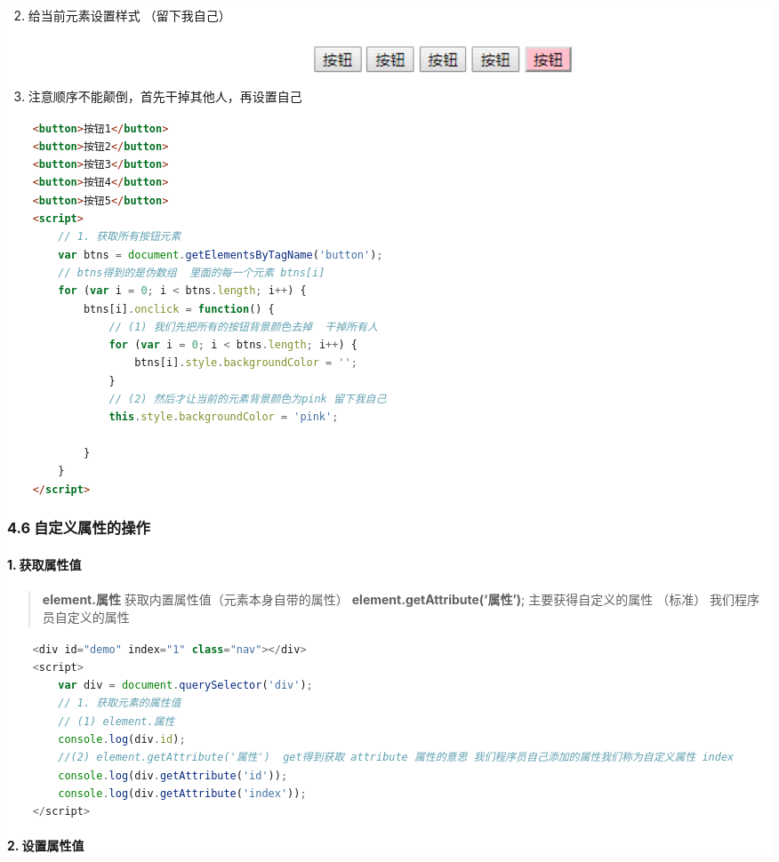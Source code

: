 2. 给当前元素设置样式 （留下我自己）

3. 注意顺序不能颠倒，首先干掉其他人，再设置自己
![w5](../img/webapi/w5.png)

```html
    <button>按钮1</button>
    <button>按钮2</button>
    <button>按钮3</button>
    <button>按钮4</button>
    <button>按钮5</button>
    <script>
        // 1. 获取所有按钮元素
        var btns = document.getElementsByTagName('button');
        // btns得到的是伪数组  里面的每一个元素 btns[i]
        for (var i = 0; i < btns.length; i++) {
            btns[i].onclick = function() {
                // (1) 我们先把所有的按钮背景颜色去掉  干掉所有人
                for (var i = 0; i < btns.length; i++) {
                    btns[i].style.backgroundColor = '';
                }
                // (2) 然后才让当前的元素背景颜色为pink 留下我自己
                this.style.backgroundColor = 'pink';

            }
        }
    </script>
```
### 4.6 自定义属性的操作

#### 1. 获取属性值

>**element.属性** 获取内置属性值（元素本身自带的属性）
>**element.getAttribute(‘属性’)**; 主要获得自定义的属性 （标准） 我们程序员自定义的属性

```js
    <div id="demo" index="1" class="nav"></div>
    <script>
        var div = document.querySelector('div');
        // 1. 获取元素的属性值
        // (1) element.属性
        console.log(div.id);
        //(2) element.getAttribute('属性')  get得到获取 attribute 属性的意思 我们程序员自己添加的属性我们称为自定义属性 index
        console.log(div.getAttribute('id'));
        console.log(div.getAttribute('index'));
	</script>
```
#### 2. 设置属性值
